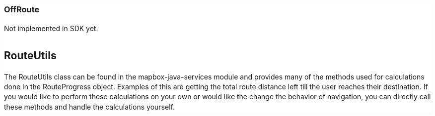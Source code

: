 ### OffRoute



Not implemented in SDK yet.

## RouteUtils



The RouteUtils class can be found in the mapbox-java-services module and provides many of the methods used for calculations done in the RouteProgress object. Examples of this are getting the total route distance left till the user reaches their destination. If you would like to perform these calculations on your own or would like the change the behavior of navigation, you can directly call these methods and handle the calculations yourself.
